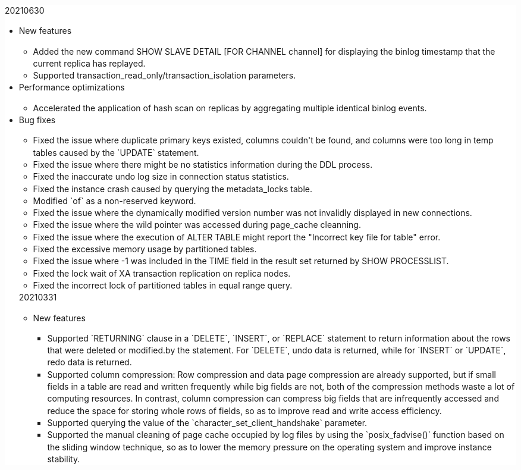 <tr>	
<td>20210630</td>
<td>
<ul><li>New features</li><ul>
<li>Added the new command SHOW SLAVE DETAIL [FOR CHANNEL channel] for displaying the binlog timestamp that the current replica has replayed.</li>
<li>Supported transaction_read_only/transaction_isolation parameters.</li>
</ul>

<li>Performance optimizations</li><ul>
<li>Accelerated the application of hash scan on replicas by aggregating multiple identical binlog events.</li>
</ul>

<li>Bug fixes</li><ul>
<li>Fixed the issue where duplicate primary keys existed, columns couldn't be found, and columns were too long in temp tables caused by the `UPDATE` statement.</li>
<li>Fixed the issue where there might be no statistics information during the DDL process.</li>
<li>Fixed the inaccurate undo log size in connection status statistics.</li>
<li>Fixed the instance crash caused by querying the metadata_locks table.</li>
<li>Modified `of` as a non-reserved keyword.</li>
<li>Fixed the issue where the dynamically modified version number was not invalidly displayed in new connections.</li>
<li>Fixed the issue where the wild pointer was accessed during page_cache cleanning.</li>
<li>Fixed the issue where the execution of ALTER TABLE might report the "Incorrect key file for table" error.</li>
<li>Fixed the excessive memory usage by partitioned tables.</li>
<li>Fixed the issue where -1 was included in the TIME field in the result set returned by SHOW PROCESSLIST.</li>
<li>Fixed the lock wait of XA transaction replication on replica nodes.</li>
<li>Fixed the incorrect lock of partitioned tables in equal range query.</li>
</ul>
</td>
</tr>

<tr>	
<td>20210331</td>
<td>
<ul><li>New features</li><ul>
<li>Supported `RETURNING` clause in a `DELETE`, `INSERT`, or `REPLACE` statement to return information about the rows that were deleted or modified.by the statement. For `DELETE`, undo data is returned, while for `INSERT` or `UPDATE`, redo data is returned.</li>
<li>Supported column compression: Row compression and data page compression are already supported, but if small fields in a table are read and written frequently while big fields are not, both of the compression methods waste a lot of computing resources. In contrast, column compression can compress big fields that are infrequently accessed and reduce the space for storing whole rows of fields, so as to improve read and write access efficiency.</li>
<li>Supported querying the value of the `character_set_client_handshake` parameter.</li>
<li>Supported the manual cleaning of page cache occupied by log files by using the `posix_fadvise()` function based on the sliding window technique, so as to lower the memory pressure on the operating system and improve instance stability.</li>
</ul>
